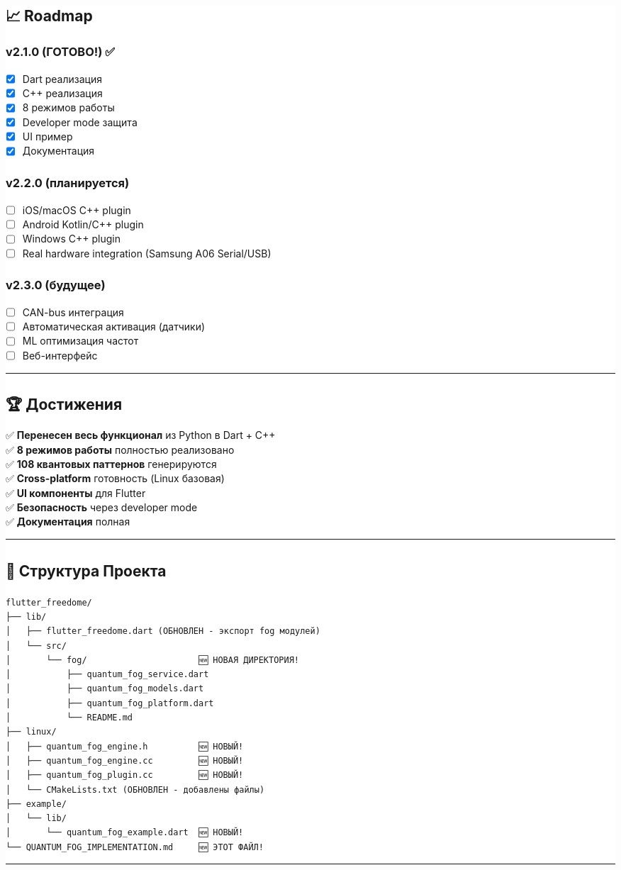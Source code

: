 
## 📈 Roadmap

### v2.1.0 (ГОТОВО!) ✅
- [x] Dart реализация
- [x] C++ реализация
- [x] 8 режимов работы
- [x] Developer mode защита
- [x] UI пример
- [x] Документация

### v2.2.0 (планируется)
- [ ] iOS/macOS C++ plugin
- [ ] Android Kotlin/C++ plugin
- [ ] Windows C++ plugin
- [ ] Real hardware integration (Samsung A06 Serial/USB)

### v2.3.0 (будущее)
- [ ] CAN-bus интеграция
- [ ] Автоматическая активация (датчики)
- [ ] ML оптимизация частот
- [ ] Веб-интерфейс

---

## 🏆 Достижения

✅ **Перенесен весь функционал** из Python в Dart + C++  
✅ **8 режимов работы** полностью реализовано  
✅ **108 квантовых паттернов** генерируются  
✅ **Cross-platform** готовность (Linux базовая)  
✅ **UI компоненты** для Flutter  
✅ **Безопасность** через developer mode  
✅ **Документация** полная  

---

## 📁 Структура Проекта

```
flutter_freedome/
├── lib/
│   ├── flutter_freedome.dart (ОБНОВЛЕН - экспорт fog модулей)
│   └── src/
│       └── fog/                      🆕 НОВАЯ ДИРЕКТОРИЯ!
│           ├── quantum_fog_service.dart
│           ├── quantum_fog_models.dart
│           ├── quantum_fog_platform.dart
│           └── README.md
├── linux/
│   ├── quantum_fog_engine.h          🆕 НОВЫЙ!
│   ├── quantum_fog_engine.cc         🆕 НОВЫЙ!
│   ├── quantum_fog_plugin.cc         🆕 НОВЫЙ!
│   └── CMakeLists.txt (ОБНОВЛЕН - добавлены файлы)
├── example/
│   └── lib/
│       └── quantum_fog_example.dart  🆕 НОВЫЙ!
└── QUANTUM_FOG_IMPLEMENTATION.md     🆕 ЭТОТ ФАЙЛ!
```

---